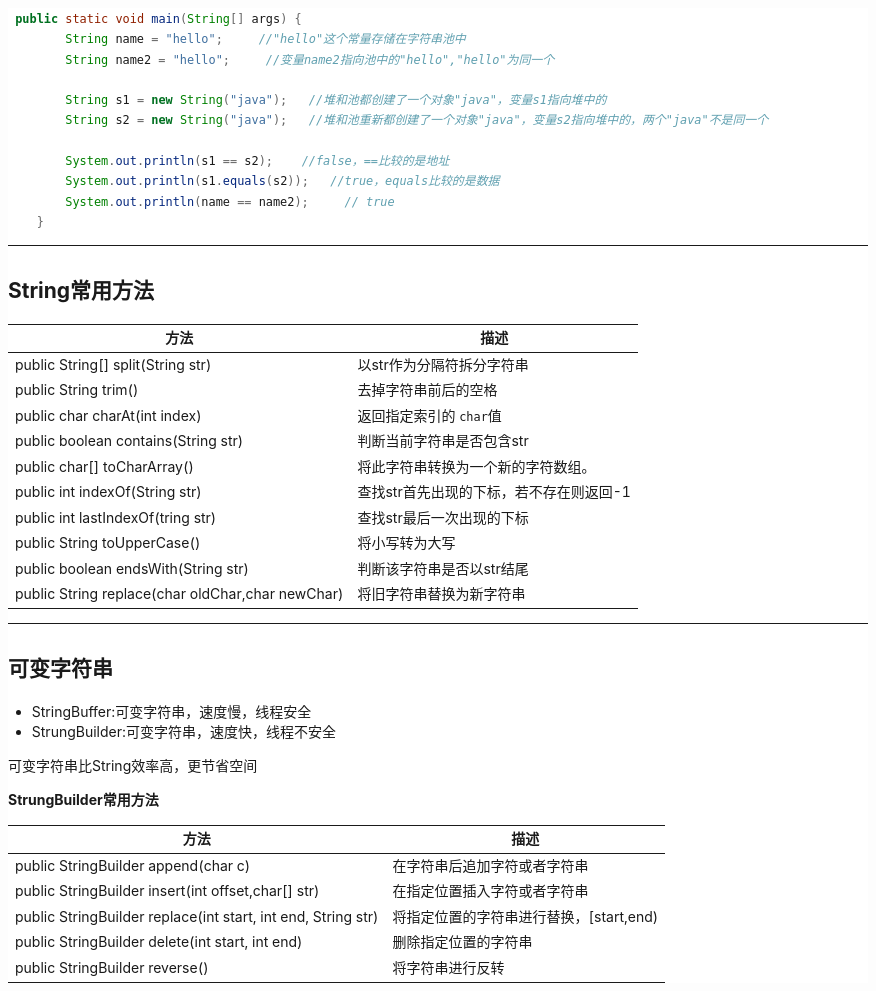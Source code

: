 ```java
 public static void main(String[] args) {
        String name = "hello";     //"hello"这个常量存储在字符串池中
        String name2 = "hello";     //变量name2指向池中的"hello","hello"为同一个

        String s1 = new String("java");   //堆和池都创建了一个对象"java"，变量s1指向堆中的
        String s2 = new String("java");   //堆和池重新都创建了一个对象"java"，变量s2指向堆中的，两个"java"不是同一个

        System.out.println(s1 == s2);    //false，==比较的是地址
        System.out.println(s1.equals(s2));   //true，equals比较的是数据
        System.out.println(name == name2);     // true
    }
```

---

## String常用方法

| 方法                                             | 描述                                    |
| ------------------------------------------------ | --------------------------------------- |
| public String[] split(String str)                | 以str作为分隔符拆分字符串               |
| public String trim()                             | 去掉字符串前后的空格                    |
| public char charAt(int index)                    | 返回指定索引的 `char`值                 |
| public boolean contains(String str)              | 判断当前字符串是否包含str               |
| public char[] toCharArray()                      | 将此字符串转换为一个新的字符数组。      |
| public int indexOf(String str)                   | 查找str首先出现的下标，若不存在则返回-1 |
| public int lastIndexOf(tring str)                | 查找str最后一次出现的下标               |
| public String toUpperCase()                      | 将小写转为大写                          |
| public boolean endsWith(String str)              | 判断该字符串是否以str结尾               |
| public String replace(char oldChar,char newChar) | 将旧字符串替换为新字符串                |

---

## 可变字符串

- StringBuffer:可变字符串，速度慢，线程安全
- StrungBuilder:可变字符串，速度快，线程不安全

可变字符串比String效率高，更节省空间

**StrungBuilder常用方法**

| 方法                                                         | 描述                                    |
| ------------------------------------------------------------ | --------------------------------------- |
| public StringBuilder append(char c)                          | 在字符串后追加字符或者字符串            |
| public StringBuilder insert(int offset,char[] str)           | 在指定位置插入字符或者字符串            |
| public StringBuilder replace(int start, int end,  String str) | 将指定位置的字符串进行替换，[start,end) |
| public StringBuilder delete(int start, int end)              | 删除指定位置的字符串                    |
| public StringBuilder reverse()                               | 将字符串进行反转                        |
